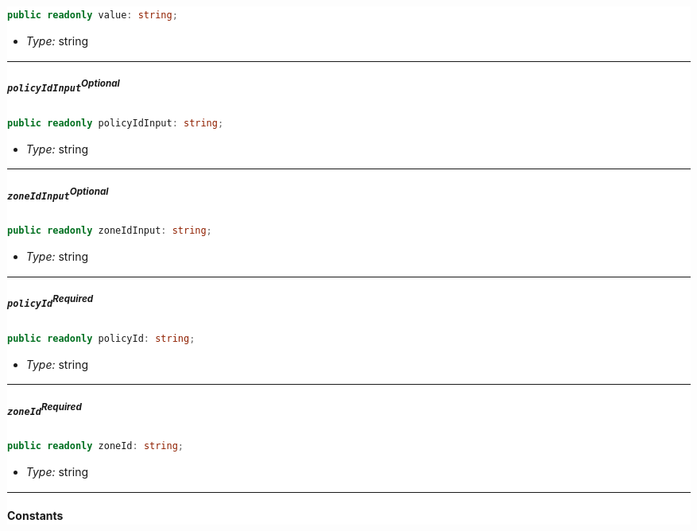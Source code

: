 ```typescript
public readonly value: string;
```

- *Type:* string

---

##### `policyIdInput`<sup>Optional</sup> <a name="policyIdInput" id="@cdktf/provider-cloudflare.dataCloudflarePageShieldPolicy.DataCloudflarePageShieldPolicy.property.policyIdInput"></a>

```typescript
public readonly policyIdInput: string;
```

- *Type:* string

---

##### `zoneIdInput`<sup>Optional</sup> <a name="zoneIdInput" id="@cdktf/provider-cloudflare.dataCloudflarePageShieldPolicy.DataCloudflarePageShieldPolicy.property.zoneIdInput"></a>

```typescript
public readonly zoneIdInput: string;
```

- *Type:* string

---

##### `policyId`<sup>Required</sup> <a name="policyId" id="@cdktf/provider-cloudflare.dataCloudflarePageShieldPolicy.DataCloudflarePageShieldPolicy.property.policyId"></a>

```typescript
public readonly policyId: string;
```

- *Type:* string

---

##### `zoneId`<sup>Required</sup> <a name="zoneId" id="@cdktf/provider-cloudflare.dataCloudflarePageShieldPolicy.DataCloudflarePageShieldPolicy.property.zoneId"></a>

```typescript
public readonly zoneId: string;
```

- *Type:* string

---

#### Constants <a name="Constants" id="Constants"></a>

